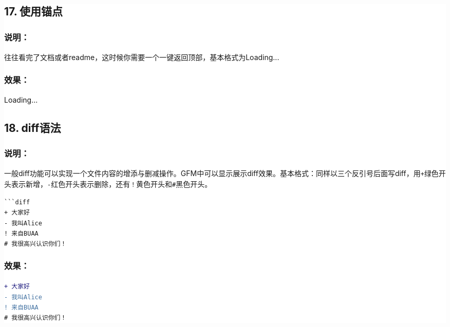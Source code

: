 ## 17. 使用锚点  
### 说明： 
往往看完了文档或者readme，这时候你需要一个一键返回顶部，基本格式为Loading...  
### 效果： 
Loading...
## 18. diff语法  
### 说明： 
一般diff功能可以实现一个文件内容的增添与删减操作。GFM中可以显示展示diff效果。基本格式：同样以三个反引号后面写diff，用`+`绿色开头表示新增，`-`红色开头表示删除，还有`！`黄色开头和`#`黑色开头。  

    ```diff  
    + 大家好  
    - 我叫Alice  
    ! 来自BUAA  
    # 我很高兴认识你们！  
### 效果： 
```diff  
+ 大家好  
- 我叫Alice  
! 来自BUAA  
# 我很高兴认识你们！
